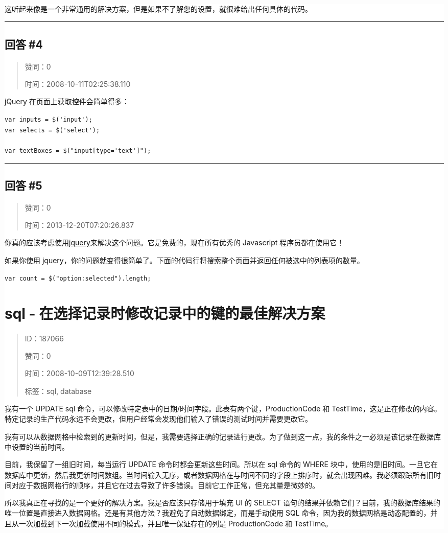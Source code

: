 这听起来像是一个非常通用的解决方案，但是如果不了解您的设置，就很难给出任何具体的代码。

* * *

## 回答 #4

> 赞同：0
> 
> 时间：2008-10-11T02:25:38.110

jQuery 在页面上获取控件会简单得多：

```
var inputs = $('input');
var selects = $('select');

var textBoxes = $("input[type='text']"); 
```

* * *

## 回答 #5

> 赞同：0
> 
> 时间：2013-12-20T07:20:26.837

你真的应该考虑使用[jquery](http://jquery.com/)来解决这个问题。它是免费的，现在所有优秀的 Javascript 程序员都在使用它！

如果你使用 jquery，你的问题就变得很简单了。下面的代码行将搜索整个页面并返回任何被选中的列表项的数量。

```
var count = $("option:selected").length; 
```

# sql - 在选择记录时修改记录中的键的最佳解决方案

> ID：187066
> 
> 赞同：0
> 
> 时间：2008-10-09T12:39:28.510
> 
> 标签：sql, database

我有一个 UPDATE sql 命令，可以修改特定表中的日期/时间字段。此表有两个键，ProductionCode 和 TestTime，这是正在修改的内容。特定记录的生产代码永远不会更改，但用户经常会发现他们输入了错误的测试时间并需要更改它。

我有可以从数据网格中检索到的更新时间，但是，我需要选择正确的记录进行更改。为了做到这一点，我的条件之一必须是该记录在数据库中设置的当前时间。

目前，我保留了一组旧时间，每当运行 UPDATE 命令时都会更新这些时间。所以在 sql 命令的 WHERE 块中，使用的是旧时间。一旦它在数据库中更新，然后我更新时间数组。当时间输入无序，或者数据网格在与时间不同的字段上排序时，就会出现困难。我必须跟踪所有旧时间对应于数据网格行的顺序，并且它在过去导致了许多错误。目前它工作正常，但充其量是微妙的。

所以我真正在寻找的是一个更好的解决方案。我是否应该只存储用于填充 UI 的 SELECT 语句的结果并依赖它们？目前，我的数据库结果的唯一位置是直接进入数据网格。还是有其他方法？我避免了自动数据绑定，而是手动使用 SQL 命令，因为我的数据网格是动态配置的，并且从一次加载到下一次加载使用不同的模式，并且唯一保证存在的列是 ProductionCode 和 TestTime。
